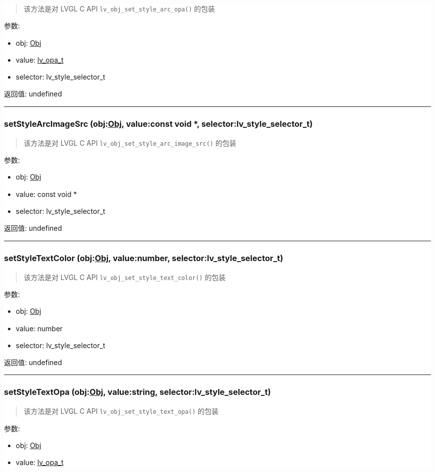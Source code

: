 > 该方法是对 LVGL C API `lv_obj_set_style_arc_opa()` 的包装

参数:

* obj: [Obj](../Obj)

* value: [lv_opa_t](../const/#lv_opa_t)

* selector: lv_style_selector_t

返回值:
undefined

-----

### setStyleArcImageSrc (obj:[Obj](../Obj), value:const void *, selector:lv_style_selector_t)

> 该方法是对 LVGL C API `lv_obj_set_style_arc_image_src()` 的包装

参数:

* obj: [Obj](../Obj)

* value: const void *

* selector: lv_style_selector_t

返回值:
undefined

-----

### setStyleTextColor (obj:[Obj](../Obj), value:number, selector:lv_style_selector_t)

> 该方法是对 LVGL C API `lv_obj_set_style_text_color()` 的包装

参数:

* obj: [Obj](../Obj)

* value: number

* selector: lv_style_selector_t

返回值:
undefined

-----

### setStyleTextOpa (obj:[Obj](../Obj), value:string, selector:lv_style_selector_t)

> 该方法是对 LVGL C API `lv_obj_set_style_text_opa()` 的包装

参数:

* obj: [Obj](../Obj)

* value: [lv_opa_t](../const/#lv_opa_t)
